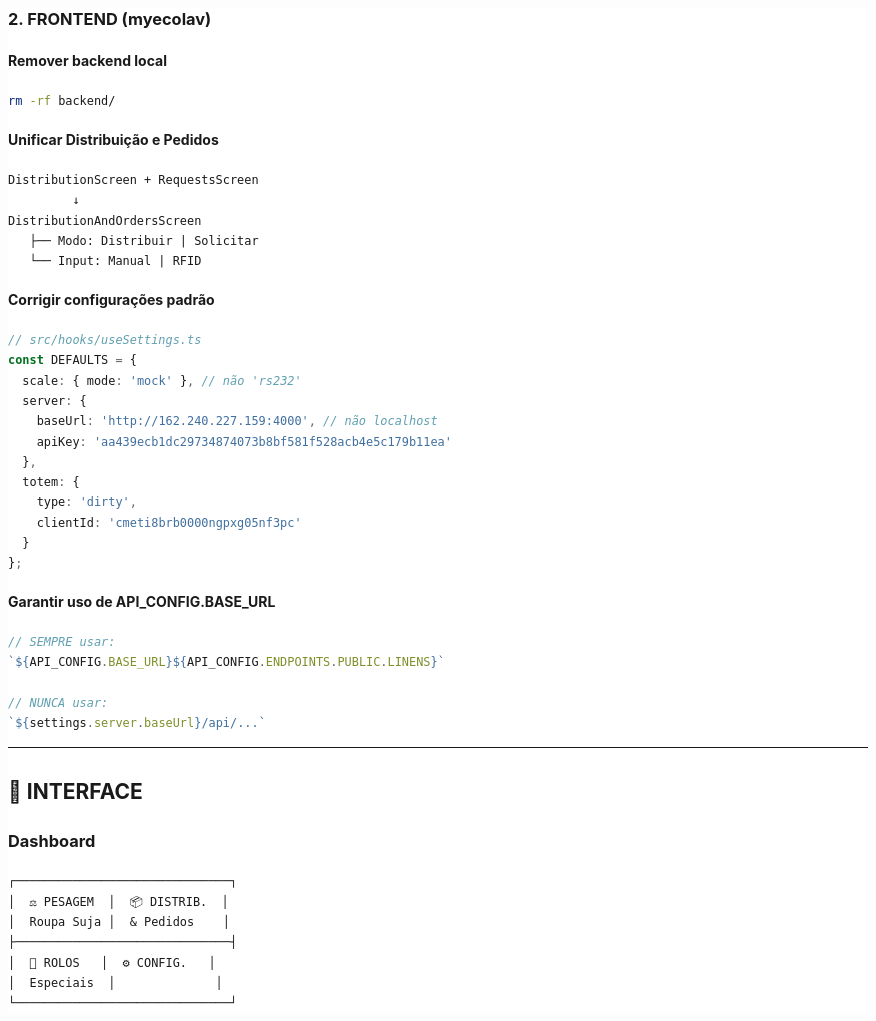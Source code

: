### 2. FRONTEND (myecolav)

#### Remover backend local
```bash
rm -rf backend/
```

#### Unificar Distribuição e Pedidos
```
DistributionScreen + RequestsScreen
         ↓
DistributionAndOrdersScreen
   ├── Modo: Distribuir | Solicitar
   └── Input: Manual | RFID
```

#### Corrigir configurações padrão
```typescript
// src/hooks/useSettings.ts
const DEFAULTS = {
  scale: { mode: 'mock' }, // não 'rs232'
  server: {
    baseUrl: 'http://162.240.227.159:4000', // não localhost
    apiKey: 'aa439ecb1dc29734874073b8bf581f528acb4e5c179b11ea'
  },
  totem: {
    type: 'dirty',
    clientId: 'cmeti8brb0000ngpxg05nf3pc'
  }
};
```

#### Garantir uso de API_CONFIG.BASE_URL
```typescript
// SEMPRE usar:
`${API_CONFIG.BASE_URL}${API_CONFIG.ENDPOINTS.PUBLIC.LINENS}`

// NUNCA usar:
`${settings.server.baseUrl}/api/...`
```

---

## 🎨 INTERFACE

### Dashboard
```
┌──────────────────────────────┐
│  ⚖️ PESAGEM  │  📦 DISTRIB.  │
│  Roupa Suja │  & Pedidos    │
├──────────────────────────────┤
│  🎯 ROLOS   │  ⚙️ CONFIG.   │
│  Especiais  │              │
└──────────────────────────────┘
```
